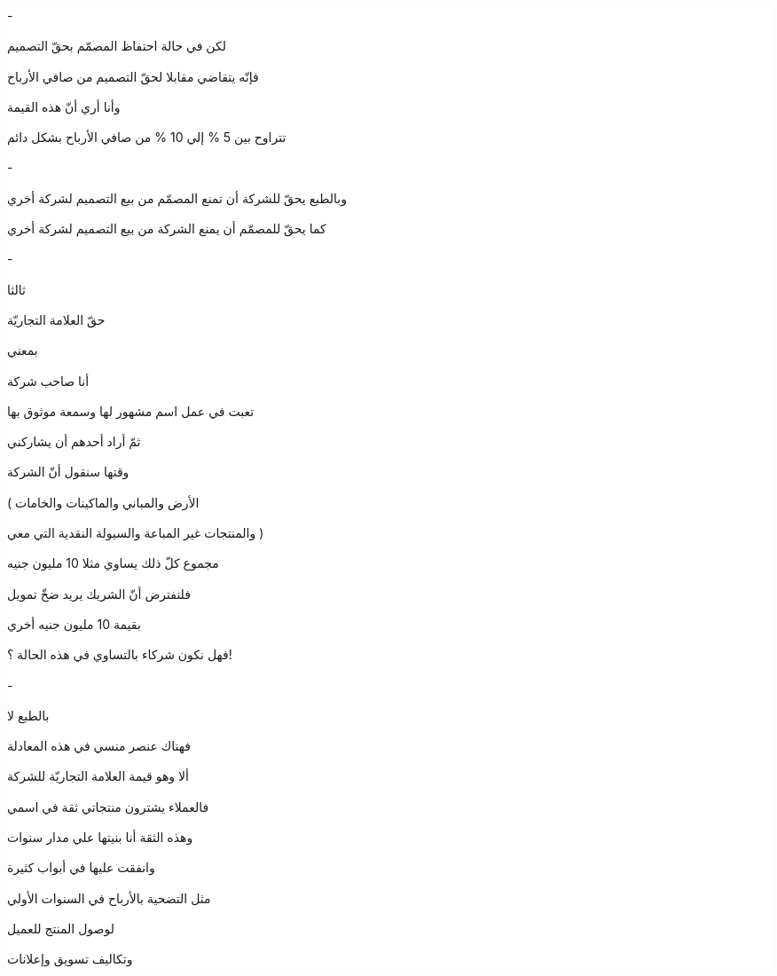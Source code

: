 \-

لكن في حالة احتفاظ المصمّم بحقّ التصميم

فإنّه يتقاضي مقابلا لحقّ التصميم من صافي الأرباح

وأنا أري أنّ هذه القيمة

تتراوح بين 5 % إلي 10 % من صافي الأرباح بشكل دائم

\-

وبالطبع يحقّ للشركة أن تمنع المصمّم من بيع التصميم لشركة
أخري

كما يحقّ للمصمّم أن يمنع الشركة من بيع التصميم لشركة
أخري

\-

ثالثا

حقّ العلامة التجاريّة

بمعني

أنا صاحب شركة

تعبت في عمل اسم مشهور لها وسمعة موثوق بها

ثمّ أراد أحدهم أن يشاركني

وقتها سنقول أنّ الشركة

( الأرض والمباني والماكينات والخامات

والمنتجات غير المباعة والسيولة النقدية التي معي )

مجموع كلّ ذلك يساوي مثلا 10 مليون جنيه

فلنفترض أنّ الشريك يريد ضخّ تمويل

بقيمة 10 مليون جنيه أخري

فهل نكون شركاء بالتساوي في هذه الحالة ؟!

\-

بالطبع لا

فهناك عنصر منسي في هذه المعادلة

ألا وهو قيمة العلامة التجاريّة للشركة

فالعملاء يشترون منتجاتي ثقة في اسمي

وهذه الثقة أنا بنيتها علي مدار سنوات

وانفقت عليها في أبواب كثيرة

مثل التضحية بالأرباح في السنوات الأولي

لوصول المنتج للعميل

وتكاليف تسويق وإعلانات
